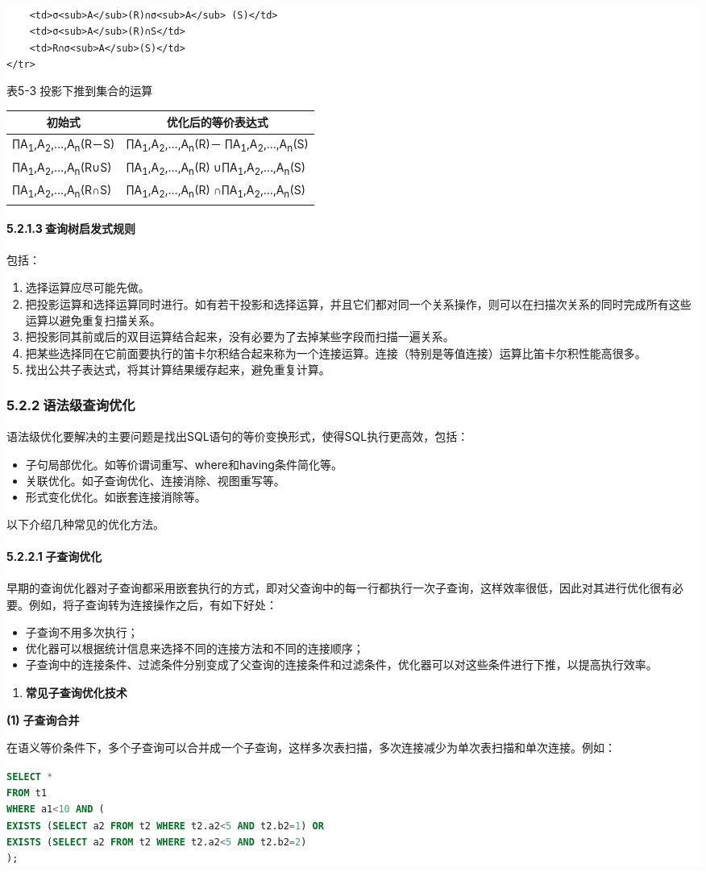 	    <td>σ<sub>A</sub>(R)∩σ<sub>A</sub> (S)</td>
	    <td>σ<sub>A</sub>(R)∩S</td>
        <td>R∩σ<sub>A</sub>(S)</td>
	</tr>
</table>

表5-3 投影下推到集合的运算

| **初始式** | **优化后的等价表达式** |
| --- | --- |
| ∏A<sub>1</sub>,A<sub>2</sub>,…,A<sub>n</sub>(R－S) | ∏A<sub>1</sub>,A<sub>2</sub>,…,A<sub>n</sub>(R)－ ∏A<sub>1</sub>,A<sub>2</sub>,…,A<sub>n</sub>(S) |
| ∏A<sub>1</sub>,A<sub>2</sub>,…,A<sub>n</sub>(R∪S) | ∏A<sub>1</sub>,A<sub>2</sub>,…,A<sub>n</sub>(R) ∪∏A<sub>1</sub>,A<sub>2</sub>,…,A<sub>n</sub>(S) |
| ∏A<sub>1</sub>,A<sub>2</sub>,…,A<sub>n</sub>(R∩S) | ∏A<sub>1</sub>,A<sub>2</sub>,…,A<sub>n</sub>(R) ∩∏A<sub>1</sub>,A<sub>2</sub>,…,A<sub>n</sub>(S) |

#### 5.2.1.3 查询树启发式规则

包括：

1. 选择运算应尽可能先做。
2. 把投影运算和选择运算同时进行。如有若干投影和选择运算，并且它们都对同一个关系操作，则可以在扫描次关系的同时完成所有这些运算以避免重复扫描关系。
3. 把投影同其前或后的双目运算结合起来，没有必要为了去掉某些字段而扫描一遍关系。
4. 把某些选择同在它前面要执行的笛卡尔积结合起来称为一个连接运算。连接（特别是等值连接）运算比笛卡尔积性能高很多。
5. 找出公共子表达式，将其计算结果缓存起来，避免重复计算。

### 5.2.2 语法级查询优化

语法级优化要解决的主要问题是找出SQL语句的等价变换形式，使得SQL执行更高效，包括：

- 子句局部优化。如等价谓词重写、where和having条件简化等。
- 关联优化。如子查询优化、连接消除、视图重写等。
- 形式变化优化。如嵌套连接消除等。

以下介绍几种常见的优化方法。

#### 5.2.2.1 子查询优化

早期的查询优化器对子查询都采用嵌套执行的方式，即对父查询中的每一行都执行一次子查询，这样效率很低，因此对其进行优化很有必要。例如，将子查询转为连接操作之后，有如下好处：

- 子查询不用多次执行；
- 优化器可以根据统计信息来选择不同的连接方法和不同的连接顺序；
- 子查询中的连接条件、过滤条件分别变成了父查询的连接条件和过滤条件，优化器可以对这些条件进行下推，以提高执行效率。

1. **常见子查询优化技术**

**(1)**  **子查询合并**

在语义等价条件下，多个子查询可以合并成一个子查询，这样多次表扫描，多次连接减少为单次表扫描和单次连接。例如：

```sql
SELECT *
FROM t1
WHERE a1<10 AND (
EXISTS (SELECT a2 FROM t2 WHERE t2.a2<5 AND t2.b2=1) OR
EXISTS (SELECT a2 FROM t2 WHERE t2.a2<5 AND t2.b2=2)
);
```
